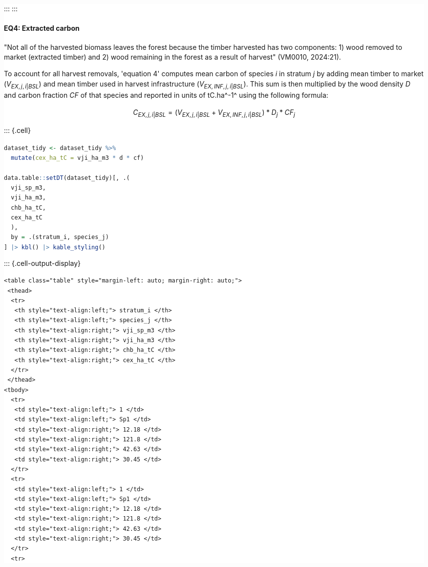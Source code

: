 :::
:::



#### EQ4: Extracted carbon

"Not all of the harvested biomass leaves the forest because the timber harvested has two components: 1) wood removed to market (extracted timber) and 2) wood remaining in the forest as a result of harvest" (VM0010, 2024:21).

To account for all harvest removals, 'equation 4' computes mean carbon of species *i* in stratum *j* by adding mean timber to market ($V_{EX,j,i|BSL}$) and mean timber used in harvest infrastructure ($V_{EX,INF,j,i|BSL}$).
This sum is then multiplied by the wood density $D$ and carbon fraction $CF$ of that species and reported in units of tC.ha^-1^ using the following formula:

$$C_{EX,j,i|BSL} = (V_{EX,j,i|BSL} + V_{EX,INF,j,i|BSL} ) * D_{j} * CF_{j}$$



::: {.cell}

```{.r .cell-code}
dataset_tidy <- dataset_tidy %>%
  mutate(cex_ha_tC = vji_ha_m3 * d * cf)

data.table::setDT(dataset_tidy)[, .(
  vji_sp_m3,
  vji_ha_m3,
  chb_ha_tC,
  cex_ha_tC
  ),
  by = .(stratum_i, species_j)
] |> kbl() |> kable_styling()
```

::: {.cell-output-display}

`````{=html}
<table class="table" style="margin-left: auto; margin-right: auto;">
 <thead>
  <tr>
   <th style="text-align:left;"> stratum_i </th>
   <th style="text-align:left;"> species_j </th>
   <th style="text-align:right;"> vji_sp_m3 </th>
   <th style="text-align:right;"> vji_ha_m3 </th>
   <th style="text-align:right;"> chb_ha_tC </th>
   <th style="text-align:right;"> cex_ha_tC </th>
  </tr>
 </thead>
<tbody>
  <tr>
   <td style="text-align:left;"> 1 </td>
   <td style="text-align:left;"> Sp1 </td>
   <td style="text-align:right;"> 12.18 </td>
   <td style="text-align:right;"> 121.8 </td>
   <td style="text-align:right;"> 42.63 </td>
   <td style="text-align:right;"> 30.45 </td>
  </tr>
  <tr>
   <td style="text-align:left;"> 1 </td>
   <td style="text-align:left;"> Sp1 </td>
   <td style="text-align:right;"> 12.18 </td>
   <td style="text-align:right;"> 121.8 </td>
   <td style="text-align:right;"> 42.63 </td>
   <td style="text-align:right;"> 30.45 </td>
  </tr>
  <tr>
`````